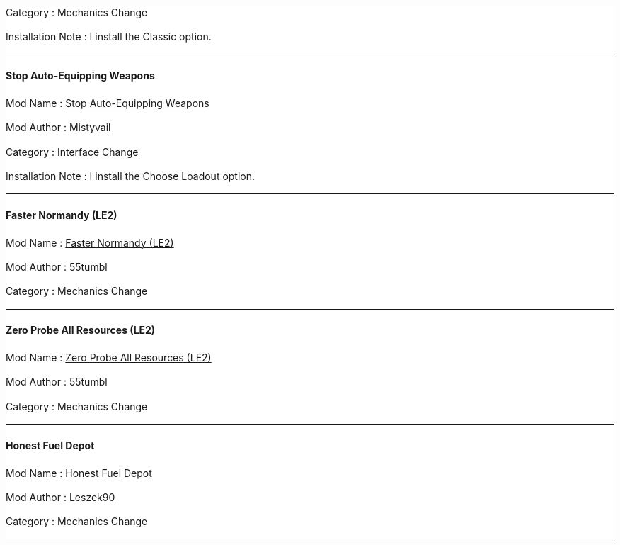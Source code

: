 Category
: Mechanics Change

Installation Note
: I install the Classic option.

---

#### Stop Auto-Equipping Weapons

Mod Name
: [Stop Auto-Equipping Weapons](https://www.nexusmods.com/masseffectlegendaryedition/mods/1432)

Mod Author
: Mistyvail

Category
: Interface Change

Installation Note
: I install the Choose Loadout option.

---

#### Faster Normandy (LE2)

Mod Name
: [Faster Normandy (LE2)](https://www.nexusmods.com/masseffectlegendaryedition/mods/1151)

Mod Author
: 55tumbl

Category
: Mechanics Change

---

#### Zero Probe All Resources (LE2)

Mod Name
: [Zero Probe All Resources (LE2)](https://www.nexusmods.com/masseffectlegendaryedition/mods/1152)

Mod Author
: 55tumbl

Category
: Mechanics Change

---

#### Honest Fuel Depot

Mod Name
: [Honest Fuel Depot](https://www.nexusmods.com/masseffectlegendaryedition/mods/1655)

Mod Author
: Leszek90

Category
: Mechanics Change

---